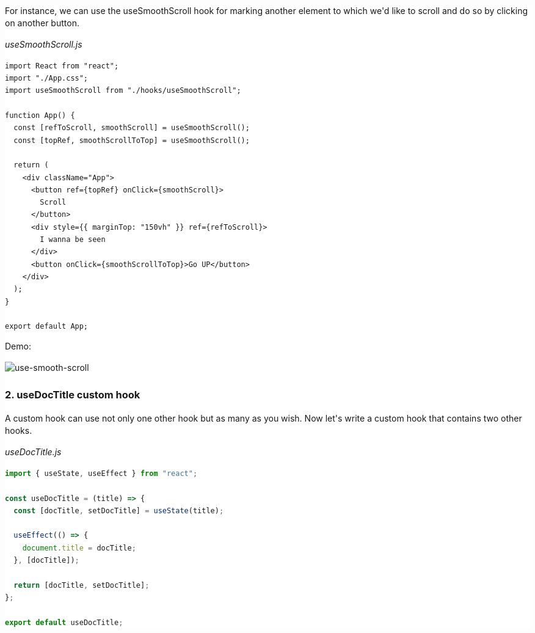 For instance, we can use the useSmoothScroll hook for marking another element to which we'd like to scroll and do so by clicking on another button.

*useSmoothScroll.js*

```jsx{7,11,17}
import React from "react";
import "./App.css";
import useSmoothScroll from "./hooks/useSmoothScroll";

function App() {
  const [refToScroll, smoothScroll] = useSmoothScroll();
  const [topRef, smoothScrollToTop] = useSmoothScroll();

  return (
    <div className="App">
      <button ref={topRef} onClick={smoothScroll}>
        Scroll
      </button>
      <div style={{ marginTop: "150vh" }} ref={refToScroll}>
        I wanna be seen
      </div>
      <button onClick={smoothScrollToTop}>Go UP</button>
    </div>
  );
}

export default App;
```

Demo:

![use-smooth-scroll](https://i.ibb.co/dbM8TVN/use-Smooth-Scroll1.gif)

### 2. useDocTitle custom hook

A custom hook can use not only one other hook but as many as you wish. Now let's write a custom hook that contains two other hooks.

*useDocTitle.js*

```jsx
import { useState, useEffect } from "react";

const useDocTitle = (title) => {
  const [docTitle, setDocTitle] = useState(title);

  useEffect(() => {
    document.title = docTitle;
  }, [docTitle]);

  return [docTitle, setDocTitle];
};

export default useDocTitle;
```
